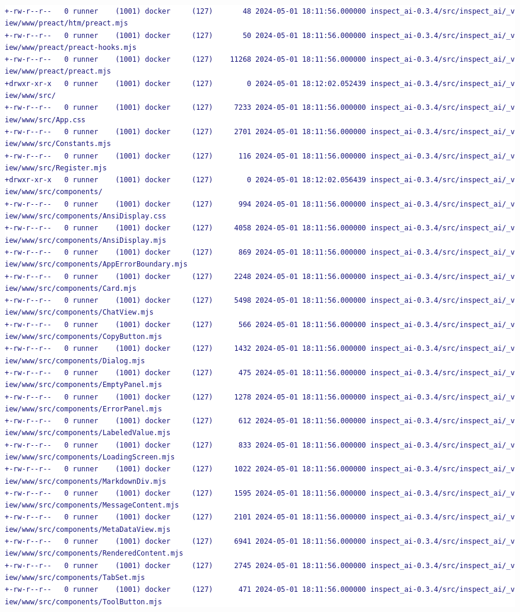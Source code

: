 ```diff
+-rw-r--r--   0 runner    (1001) docker     (127)       48 2024-05-01 18:11:56.000000 inspect_ai-0.3.4/src/inspect_ai/_view/www/preact/htm/preact.mjs
+-rw-r--r--   0 runner    (1001) docker     (127)       50 2024-05-01 18:11:56.000000 inspect_ai-0.3.4/src/inspect_ai/_view/www/preact/preact-hooks.mjs
+-rw-r--r--   0 runner    (1001) docker     (127)    11268 2024-05-01 18:11:56.000000 inspect_ai-0.3.4/src/inspect_ai/_view/www/preact/preact.mjs
+drwxr-xr-x   0 runner    (1001) docker     (127)        0 2024-05-01 18:12:02.052439 inspect_ai-0.3.4/src/inspect_ai/_view/www/src/
+-rw-r--r--   0 runner    (1001) docker     (127)     7233 2024-05-01 18:11:56.000000 inspect_ai-0.3.4/src/inspect_ai/_view/www/src/App.css
+-rw-r--r--   0 runner    (1001) docker     (127)     2701 2024-05-01 18:11:56.000000 inspect_ai-0.3.4/src/inspect_ai/_view/www/src/Constants.mjs
+-rw-r--r--   0 runner    (1001) docker     (127)      116 2024-05-01 18:11:56.000000 inspect_ai-0.3.4/src/inspect_ai/_view/www/src/Register.mjs
+drwxr-xr-x   0 runner    (1001) docker     (127)        0 2024-05-01 18:12:02.056439 inspect_ai-0.3.4/src/inspect_ai/_view/www/src/components/
+-rw-r--r--   0 runner    (1001) docker     (127)      994 2024-05-01 18:11:56.000000 inspect_ai-0.3.4/src/inspect_ai/_view/www/src/components/AnsiDisplay.css
+-rw-r--r--   0 runner    (1001) docker     (127)     4058 2024-05-01 18:11:56.000000 inspect_ai-0.3.4/src/inspect_ai/_view/www/src/components/AnsiDisplay.mjs
+-rw-r--r--   0 runner    (1001) docker     (127)      869 2024-05-01 18:11:56.000000 inspect_ai-0.3.4/src/inspect_ai/_view/www/src/components/AppErrorBoundary.mjs
+-rw-r--r--   0 runner    (1001) docker     (127)     2248 2024-05-01 18:11:56.000000 inspect_ai-0.3.4/src/inspect_ai/_view/www/src/components/Card.mjs
+-rw-r--r--   0 runner    (1001) docker     (127)     5498 2024-05-01 18:11:56.000000 inspect_ai-0.3.4/src/inspect_ai/_view/www/src/components/ChatView.mjs
+-rw-r--r--   0 runner    (1001) docker     (127)      566 2024-05-01 18:11:56.000000 inspect_ai-0.3.4/src/inspect_ai/_view/www/src/components/CopyButton.mjs
+-rw-r--r--   0 runner    (1001) docker     (127)     1432 2024-05-01 18:11:56.000000 inspect_ai-0.3.4/src/inspect_ai/_view/www/src/components/Dialog.mjs
+-rw-r--r--   0 runner    (1001) docker     (127)      475 2024-05-01 18:11:56.000000 inspect_ai-0.3.4/src/inspect_ai/_view/www/src/components/EmptyPanel.mjs
+-rw-r--r--   0 runner    (1001) docker     (127)     1278 2024-05-01 18:11:56.000000 inspect_ai-0.3.4/src/inspect_ai/_view/www/src/components/ErrorPanel.mjs
+-rw-r--r--   0 runner    (1001) docker     (127)      612 2024-05-01 18:11:56.000000 inspect_ai-0.3.4/src/inspect_ai/_view/www/src/components/LabeledValue.mjs
+-rw-r--r--   0 runner    (1001) docker     (127)      833 2024-05-01 18:11:56.000000 inspect_ai-0.3.4/src/inspect_ai/_view/www/src/components/LoadingScreen.mjs
+-rw-r--r--   0 runner    (1001) docker     (127)     1022 2024-05-01 18:11:56.000000 inspect_ai-0.3.4/src/inspect_ai/_view/www/src/components/MarkdownDiv.mjs
+-rw-r--r--   0 runner    (1001) docker     (127)     1595 2024-05-01 18:11:56.000000 inspect_ai-0.3.4/src/inspect_ai/_view/www/src/components/MessageContent.mjs
+-rw-r--r--   0 runner    (1001) docker     (127)     2101 2024-05-01 18:11:56.000000 inspect_ai-0.3.4/src/inspect_ai/_view/www/src/components/MetaDataView.mjs
+-rw-r--r--   0 runner    (1001) docker     (127)     6941 2024-05-01 18:11:56.000000 inspect_ai-0.3.4/src/inspect_ai/_view/www/src/components/RenderedContent.mjs
+-rw-r--r--   0 runner    (1001) docker     (127)     2745 2024-05-01 18:11:56.000000 inspect_ai-0.3.4/src/inspect_ai/_view/www/src/components/TabSet.mjs
+-rw-r--r--   0 runner    (1001) docker     (127)      471 2024-05-01 18:11:56.000000 inspect_ai-0.3.4/src/inspect_ai/_view/www/src/components/ToolButton.mjs
